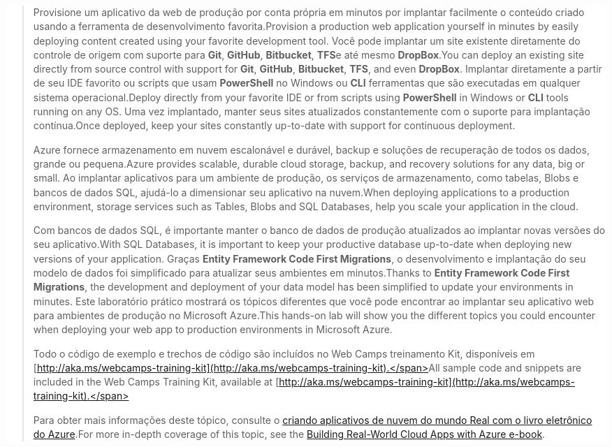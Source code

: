> <span data-ttu-id="5fa83-114">Provisione um aplicativo da web de produção por conta própria em minutos por implantar facilmente o conteúdo criado usando a ferramenta de desenvolvimento favorita.</span><span class="sxs-lookup"><span data-stu-id="5fa83-114">Provision a production web application yourself in minutes by easily deploying content created using your favorite development tool.</span></span> <span data-ttu-id="5fa83-115">Você pode implantar um site existente diretamente do controle de origem com suporte para **Git**, **GitHub**, **Bitbucket**, **TFS**e até mesmo  **DropBox**.</span><span class="sxs-lookup"><span data-stu-id="5fa83-115">You can deploy an existing site directly from source control with support for **Git**, **GitHub**, **Bitbucket**, **TFS**, and even **DropBox**.</span></span> <span data-ttu-id="5fa83-116">Implantar diretamente a partir de seu IDE favorito ou scripts que usam **PowerShell** no Windows ou **CLI** ferramentas que são executadas em qualquer sistema operacional.</span><span class="sxs-lookup"><span data-stu-id="5fa83-116">Deploy directly from your favorite IDE or from scripts using **PowerShell** in Windows or **CLI** tools running on any OS.</span></span> <span data-ttu-id="5fa83-117">Uma vez implantado, manter seus sites atualizados constantemente com o suporte para implantação contínua.</span><span class="sxs-lookup"><span data-stu-id="5fa83-117">Once deployed, keep your sites constantly up-to-date with support for continuous deployment.</span></span>
> 
> <span data-ttu-id="5fa83-118">Azure fornece armazenamento em nuvem escalonável e durável, backup e soluções de recuperação de todos os dados, grande ou pequena.</span><span class="sxs-lookup"><span data-stu-id="5fa83-118">Azure provides scalable, durable cloud storage, backup, and recovery solutions for any data, big or small.</span></span> <span data-ttu-id="5fa83-119">Ao implantar aplicativos para um ambiente de produção, os serviços de armazenamento, como tabelas, Blobs e bancos de dados SQL, ajudá-lo a dimensionar seu aplicativo na nuvem.</span><span class="sxs-lookup"><span data-stu-id="5fa83-119">When deploying applications to a production environment, storage services such as Tables, Blobs and SQL Databases, help you scale your application in the cloud.</span></span>
> 
> <span data-ttu-id="5fa83-120">Com bancos de dados SQL, é importante manter o banco de dados de produção atualizados ao implantar novas versões do seu aplicativo.</span><span class="sxs-lookup"><span data-stu-id="5fa83-120">With SQL Databases, it is important to keep your productive database up-to-date when deploying new versions of your application.</span></span> <span data-ttu-id="5fa83-121">Graças **Entity Framework Code First Migrations**, o desenvolvimento e implantação do seu modelo de dados foi simplificado para atualizar seus ambientes em minutos.</span><span class="sxs-lookup"><span data-stu-id="5fa83-121">Thanks to **Entity Framework Code First Migrations**, the development and deployment of your data model has been simplified to update your environments in minutes.</span></span> <span data-ttu-id="5fa83-122">Este laboratório prático mostrará os tópicos diferentes que você pode encontrar ao implantar seu aplicativo web para ambientes de produção no Microsoft Azure.</span><span class="sxs-lookup"><span data-stu-id="5fa83-122">This hands-on lab will show you the different topics you could encounter when deploying your web app to production environments in Microsoft Azure.</span></span>
> 
> <span data-ttu-id="5fa83-123">Todo o código de exemplo e trechos de código são incluídos no Web Camps treinamento Kit, disponíveis em [http://aka.ms/webcamps-training-kit](http://aka.ms/webcamps-training-kit).</span><span class="sxs-lookup"><span data-stu-id="5fa83-123">All sample code and snippets are included in the Web Camps Training Kit, available at [http://aka.ms/webcamps-training-kit](http://aka.ms/webcamps-training-kit).</span></span>
> 
> <span data-ttu-id="5fa83-124">Para obter mais informações deste tópico, consulte o [criando aplicativos de nuvem do mundo Real com o livro eletrônico do Azure](building-real-world-cloud-apps-with-windows-azure/introduction.md).</span><span class="sxs-lookup"><span data-stu-id="5fa83-124">For more in-depth coverage of this topic, see the [Building Real-World Cloud Apps with Azure e-book](building-real-world-cloud-apps-with-windows-azure/introduction.md).</span></span>
